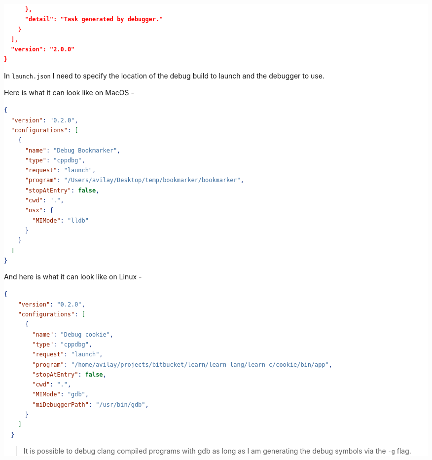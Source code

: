 ```json
      },
      "detail": "Task generated by debugger."
    }
  ],
  "version": "2.0.0"
}
```

In `launch.json` I need to specify the location of the debug build to launch and the debugger to use. 

Here is what it can look like on MacOS -

```json
{
  "version": "0.2.0",
  "configurations": [
    {
      "name": "Debug Bookmarker",
      "type": "cppdbg",
      "request": "launch",
      "program": "/Users/avilay/Desktop/temp/bookmarker/bookmarker",
      "stopAtEntry": false,
      "cwd": ".",
      "osx": {
        "MIMode": "lldb"
      }
    }
  ]
}
```

And here is what it can look like on Linux -

```json
{
    "version": "0.2.0",
    "configurations": [
      {
        "name": "Debug cookie",
        "type": "cppdbg",
        "request": "launch",
        "program": "/home/avilay/projects/bitbucket/learn/learn-lang/learn-c/cookie/bin/app",
        "stopAtEntry": false,
        "cwd": ".",
        "MIMode": "gdb",
        "miDebuggerPath": "/usr/bin/gdb",
      }
    ]
  }
```

> It is possible to debug clang compiled programs with gdb as long as I am generating the debug symbols via the `-g` flag.
